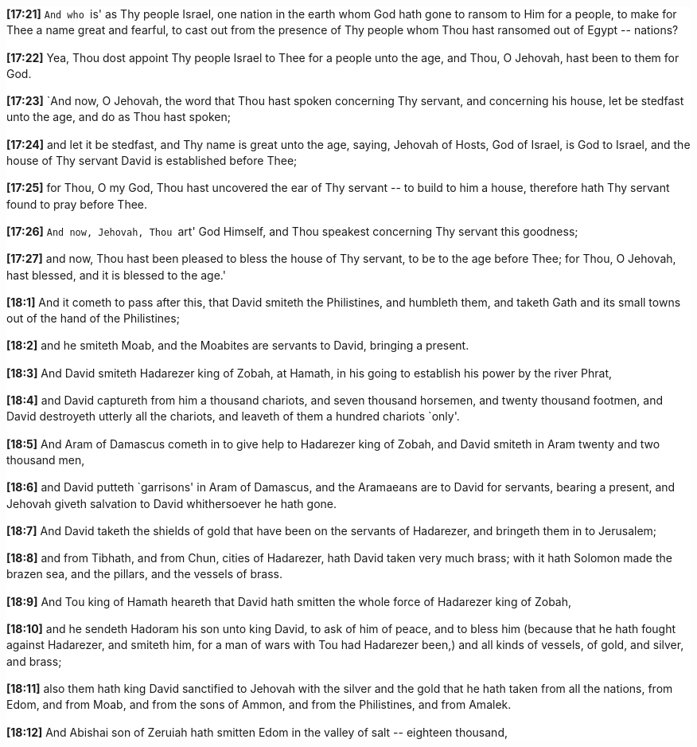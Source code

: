 **[17:21]** `And who `is' as Thy people Israel, one nation in the earth whom God hath gone to ransom to Him for a people, to make for Thee a name great and fearful, to cast out from the presence of Thy people whom Thou hast ransomed out of Egypt -- nations?

**[17:22]** Yea, Thou dost appoint Thy people Israel to Thee for a people unto the age, and Thou, O Jehovah, hast been to them for God.

**[17:23]** `And now, O Jehovah, the word that Thou hast spoken concerning Thy servant, and concerning his house, let be stedfast unto the age, and do as Thou hast spoken;

**[17:24]** and let it be stedfast, and Thy name is great unto the age, saying, Jehovah of Hosts, God of Israel, is God to Israel, and the house of Thy servant David is established before Thee;

**[17:25]** for Thou, O my God, Thou hast uncovered the ear of Thy servant -- to build to him a house, therefore hath Thy servant found to pray before Thee.

**[17:26]** `And now, Jehovah, Thou `art' God Himself, and Thou speakest concerning Thy servant this goodness;

**[17:27]** and now, Thou hast been pleased to bless the house of Thy servant, to be to the age before Thee; for Thou, O Jehovah, hast blessed, and it is blessed to the age.'

**[18:1]** And it cometh to pass after this, that David smiteth the Philistines, and humbleth them, and taketh Gath and its small towns out of the hand of the Philistines;

**[18:2]** and he smiteth Moab, and the Moabites are servants to David, bringing a present.

**[18:3]** And David smiteth Hadarezer king of Zobah, at Hamath, in his going to establish his power by the river Phrat,

**[18:4]** and David captureth from him a thousand chariots, and seven thousand horsemen, and twenty thousand footmen, and David destroyeth utterly all the chariots, and leaveth of them a hundred chariots `only'.

**[18:5]** And Aram of Damascus cometh in to give help to Hadarezer king of Zobah, and David smiteth in Aram twenty and two thousand men,

**[18:6]** and David putteth `garrisons' in Aram of Damascus, and the Aramaeans are to David for servants, bearing a present, and Jehovah giveth salvation to David whithersoever he hath gone.

**[18:7]** And David taketh the shields of gold that have been on the servants of Hadarezer, and bringeth them in to Jerusalem;

**[18:8]** and from Tibhath, and from Chun, cities of Hadarezer, hath David taken very much brass; with it hath Solomon made the brazen sea, and the pillars, and the vessels of brass.

**[18:9]** And Tou king of Hamath heareth that David hath smitten the whole force of Hadarezer king of Zobah,

**[18:10]** and he sendeth Hadoram his son unto king David, to ask of him of peace, and to bless him (because that he hath fought against Hadarezer, and smiteth him, for a man of wars with Tou had Hadarezer been,) and all kinds of vessels, of gold, and silver, and brass;

**[18:11]** also them hath king David sanctified to Jehovah with the silver and the gold that he hath taken from all the nations, from Edom, and from Moab, and from the sons of Ammon, and from the Philistines, and from Amalek.

**[18:12]** And Abishai son of Zeruiah hath smitten Edom in the valley of salt -- eighteen thousand,
